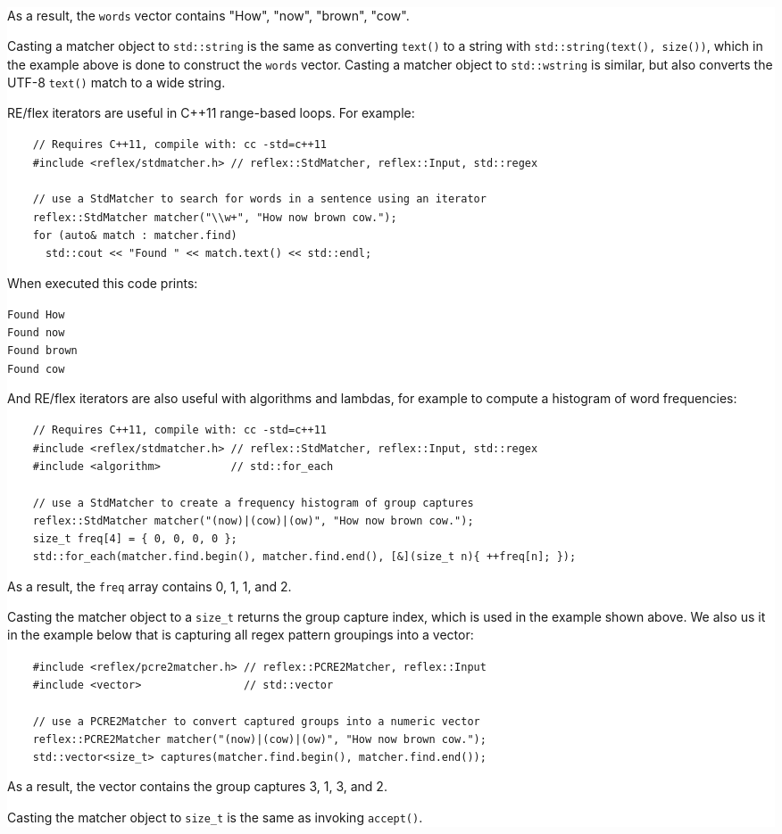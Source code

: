 As a result, the `words` vector contains "How", "now", "brown", "cow".

Casting a matcher object to `std::string` is the same as converting `text()` to
a string with `std::string(text(), size())`, which in the example above is done
to construct the `words` vector.  Casting a matcher object to `std::wstring` is
similar, but also converts the UTF-8 `text()` match to a wide string.

RE/flex iterators are useful in C++11 range-based loops.  For example:

~~~{.cpp}
    // Requires C++11, compile with: cc -std=c++11
    #include <reflex/stdmatcher.h> // reflex::StdMatcher, reflex::Input, std::regex

    // use a StdMatcher to search for words in a sentence using an iterator
    reflex::StdMatcher matcher("\\w+", "How now brown cow.");
    for (auto& match : matcher.find)
      std::cout << "Found " << match.text() << std::endl;
~~~

When executed this code prints:

    Found How
    Found now
    Found brown
    Found cow

And RE/flex iterators are also useful with algorithms and lambdas, for example
to compute a histogram of word frequencies:

~~~{.cpp}
    // Requires C++11, compile with: cc -std=c++11
    #include <reflex/stdmatcher.h> // reflex::StdMatcher, reflex::Input, std::regex
    #include <algorithm>           // std::for_each

    // use a StdMatcher to create a frequency histogram of group captures
    reflex::StdMatcher matcher("(now)|(cow)|(ow)", "How now brown cow.");
    size_t freq[4] = { 0, 0, 0, 0 };
    std::for_each(matcher.find.begin(), matcher.find.end(), [&](size_t n){ ++freq[n]; });
~~~

As a result, the `freq` array contains 0, 1, 1, and 2.

Casting the matcher object to a `size_t` returns the group capture index, which
is used in the example shown above.  We also us it in the example below that is
capturing all regex pattern groupings into a vector:

~~~{.cpp}
    #include <reflex/pcre2matcher.h> // reflex::PCRE2Matcher, reflex::Input
    #include <vector>                // std::vector

    // use a PCRE2Matcher to convert captured groups into a numeric vector
    reflex::PCRE2Matcher matcher("(now)|(cow)|(ow)", "How now brown cow.");
    std::vector<size_t> captures(matcher.find.begin(), matcher.find.end());
~~~

As a result, the vector contains the group captures 3, 1, 3, and 2.

Casting the matcher object to `size_t` is the same as invoking `accept()`.
